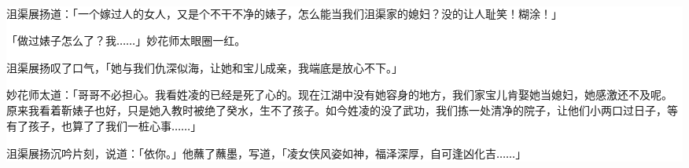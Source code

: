 沮渠展扬道：「一个嫁过人的女人，又是个不干不净的婊子，怎么能当我们沮渠家的媳妇？没的让人耻笑！糊涂！」

「做过婊子怎么了？我……」妙花师太眼圈一红。

沮渠展扬叹了口气，「她与我们仇深似海，让她和宝儿成亲，我端底是放心不下。」

妙花师太道：「哥哥不必担心。我看姓凌的已经是死了心的。现在江湖中没有她容身的地方，我们家宝儿肯娶她当媳妇，她感激还不及呢。原来我看着靳婊子也好，只是她入教时被绝了癸水，生不了孩子。如今姓凌的没了武功，我们拣一处清净的院子，让他们小两口过日子，等有了孩子，也算了了我们一桩心事……」

沮渠展扬沉吟片刻，说道：「依你。」他蘸了蘸墨，写道，「凌女侠风姿如神，福泽深厚，自可逢凶化吉……」


